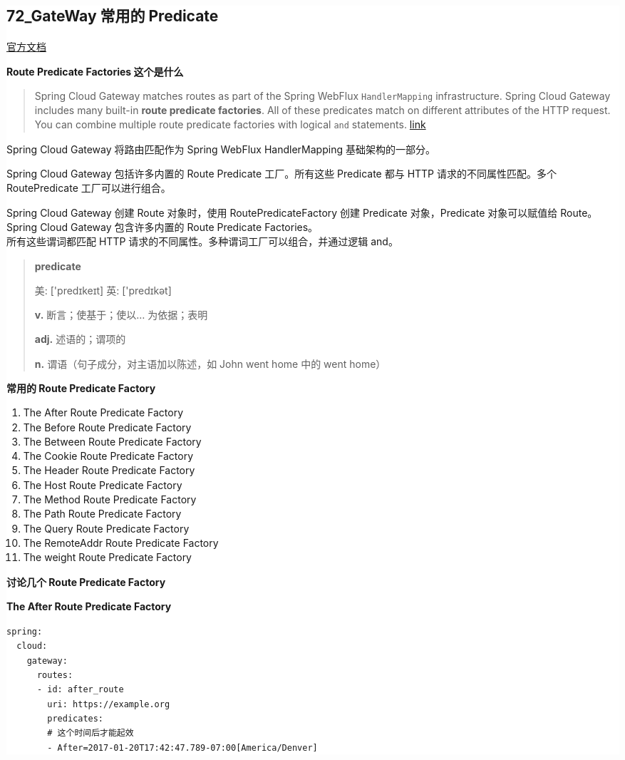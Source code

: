 

72_GateWay 常用的 Predicate
------------------------

[官方文档](https://cloud.spring.io/spring-cloud-static/spring-cloud-gateway/2.2.1.RELEASE/reference/html/#gateway-request-predicates-factories)

**Route Predicate Factories 这个是什么**

> Spring Cloud Gateway matches routes as part of the Spring WebFlux `HandlerMapping` infrastructure. Spring Cloud Gateway includes many built-in **route predicate factories**. All of these predicates match on different attributes of the HTTP request. You can combine multiple route predicate factories with logical `and` statements. [link](https://cloud.spring.io/spring-cloud-static/spring-cloud-gateway/2.2.1.RELEASE/reference/html/#gateway-request-predicates-factories)

Spring Cloud Gateway 将路由匹配作为 Spring WebFlux HandlerMapping 基础架构的一部分。

Spring Cloud Gateway 包括许多内置的 Route Predicate 工厂。所有这些 Predicate 都与 HTTP 请求的不同属性匹配。多个 RoutePredicate 工厂可以进行组合。

Spring Cloud Gateway 创建 Route 对象时，使用 RoutePredicateFactory 创建 Predicate 对象，Predicate 对象可以赋值给 Route。Spring Cloud Gateway 包含许多内置的 Route Predicate Factories。  
所有这些谓词都匹配 HTTP 请求的不同属性。多种谓词工厂可以组合，并通过逻辑 and。

> **predicate**
> 
> 美: ['predɪkeɪt] 英: ['predɪkət]
> 
> **v.** 断言；使基于；使以… 为依据；表明
> 
> **adj.** 述语的；谓项的
> 
> **n.** 谓语（句子成分，对主语加以陈述，如 John went home 中的 went home）

**常用的 Route Predicate Factory**

1.  The After Route Predicate Factory
2.  The Before Route Predicate Factory
3.  The Between Route Predicate Factory
4.  The Cookie Route Predicate Factory
5.  The Header Route Predicate Factory
6.  The Host Route Predicate Factory
7.  The Method Route Predicate Factory
8.  The Path Route Predicate Factory
9.  The Query Route Predicate Factory
10.  The RemoteAddr Route Predicate Factory
11.  The weight Route Predicate Factory

**讨论几个 Route Predicate Factory**

**The After Route Predicate Factory**

```
spring:
  cloud:
    gateway:
      routes:
      - id: after_route
        uri: https://example.org
        predicates:
        # 这个时间后才能起效
        - After=2017-01-20T17:42:47.789-07:00[America/Denver]
```
